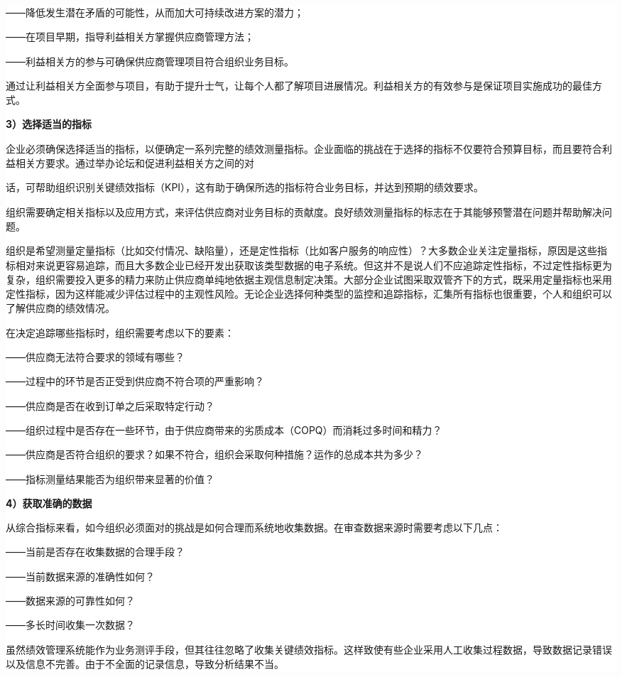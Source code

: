 

——降低发生潜在矛盾的可能性，从而加大可持续改进方案的潜力；



——在项目早期，指导利益相关方掌握供应商管理方法；



——利益相关方的参与可确保供应商管理项目符合组织业务目标。

通过让利益相关方全面参与项目，有助于提升士气，让每个人都了解项目进展情况。利益相关方的有效参与是保证项目实施成功的最佳方式。



**3）选择适当的指标**

企业必须确保选择适当的指标，以便确定一系列完整的绩效测量指标。企业面临的挑战在于选择的指标不仅要符合预算目标，而且要符合利益相关方要求。通过举办论坛和促进利益相关方之间的对

话，可帮助组织识别关键绩效指标（KPI），这有助于确保所选的指标符合业务目标，并达到预期的绩效要求。



组织需要确定相关指标以及应用方式，来评估供应商对业务目标的贡献度。良好绩效测量指标的标志在于其能够预警潜在问题并帮助解决问题。

组织是希望测量定量指标（比如交付情况、缺陷量），还是定性指标（比如客户服务的响应性）？大多数企业关注定量指标，原因是这些指标相对来说更容易追踪，而且大多数企业已经开发出获取该类型数据的电子系统。但这并不是说人们不应追踪定性指标，不过定性指标更为复杂，组织需要投入更多的精力来防止供应商单纯地依据主观信息制定决策。大部分企业试图采取双管齐下的方式，既采用定量指标也采用定性指标，因为这样能减少评估过程中的主观性风险。无论企业选择何种类型的监控和追踪指标，汇集所有指标也很重要，个人和组织可以了解供应商的绩效情况。



在决定追踪哪些指标时，组织需要考虑以下的要素：



——供应商无法符合要求的领域有哪些？

——过程中的环节是否正受到供应商不符合项的严重影响？

——供应商是否在收到订单之后采取特定行动？

——组织过程中是否存在一些环节，由于供应商带来的劣质成本（COPQ）而消耗过多时间和精力？

——供应商是否符合组织的要求？如果不符合，组织会采取何种措施？运作的总成本共为多少？

——指标测量结果能否为组织带来显著的价值？



**4）获取准确的数据**



从综合指标来看，如今组织必须面对的挑战是如何合理而系统地收集数据。在审查数据来源时需要考虑以下几点：



——当前是否存在收集数据的合理手段？

——当前数据来源的准确性如何？

——数据来源的可靠性如何？

——多长时间收集一次数据？



虽然绩效管理系统能作为业务测评手段，但其往往忽略了收集关键绩效指标。这样致使有些企业采用人工收集过程数据，导致数据记录错误以及信息不完善。由于不全面的记录信息，导致分析结果不当。


